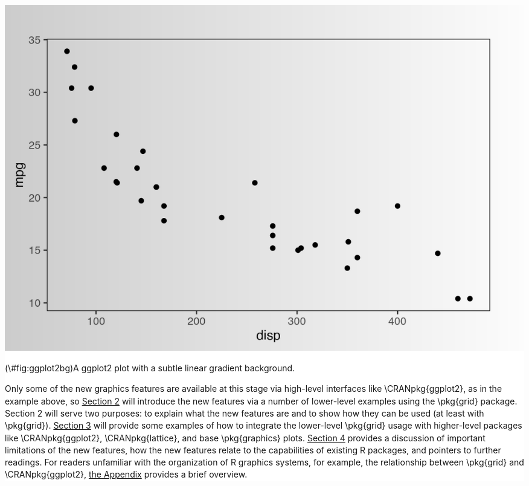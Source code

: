 <img src="murrell-definitions-2023_files/figure-html5/ggplot2bg-1.png" alt="A scatter plot with a subtle linear gradient background." width="100%" />
<p class="caption">(\#fig:ggplot2bg)A ggplot2 plot with a subtle linear gradient background.</p>
</div>

</div>


Only some of the new graphics features are available at this stage
via high-level interfaces
like \CRANpkg{ggplot2}, as in the example above, so [Section 2](#new-features) 
will introduce the new features via a number of lower-level
examples using the \pkg{grid} package.
Section 2 will serve two purposes:  to explain what the new features
are and to show how they can be used (at least with \pkg{grid}).
[Section 3](#integration) will provide some examples of how to
integrate the lower-level \pkg{grid} usage with higher-level packages
like \CRANpkg{ggplot2}, \CRANpkg{lattice}, and base \pkg{graphics} plots.
[Section 4](#discussion) provides a discussion of important limitations
of the new features, how the new features relate to the capabilities
of existing R packages, and pointers to further readings.
For readers unfamiliar with the organization of R graphics systems,
for example, the relationship between \pkg{grid} and \CRANpkg{ggplot2},
[the Appendix](#rgraphics) provides a brief overview.
